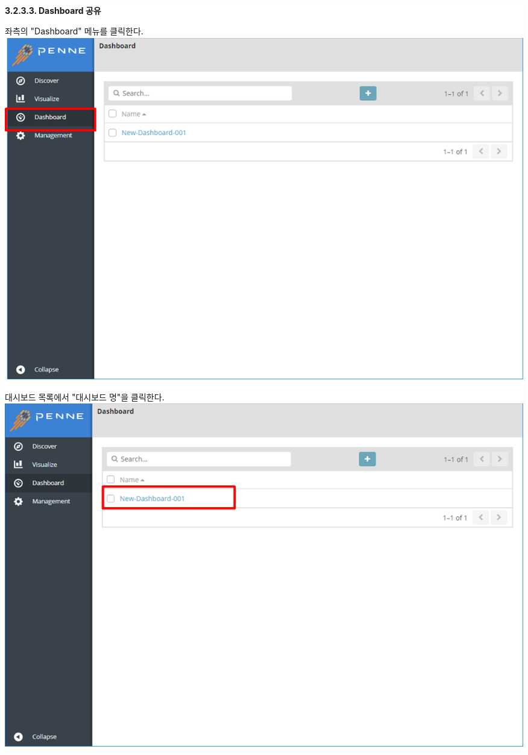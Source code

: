 **3.2.3.3. Dashboard 공유**

좌측의 "Dashboard" 메뉴를 클릭한다. ![](../../.gitbook/assets/image041%20%283%29.png)

대시보드 목록에서 "대시보드 명"을 클릭한다. ![](../../.gitbook/assets/image042.png)
